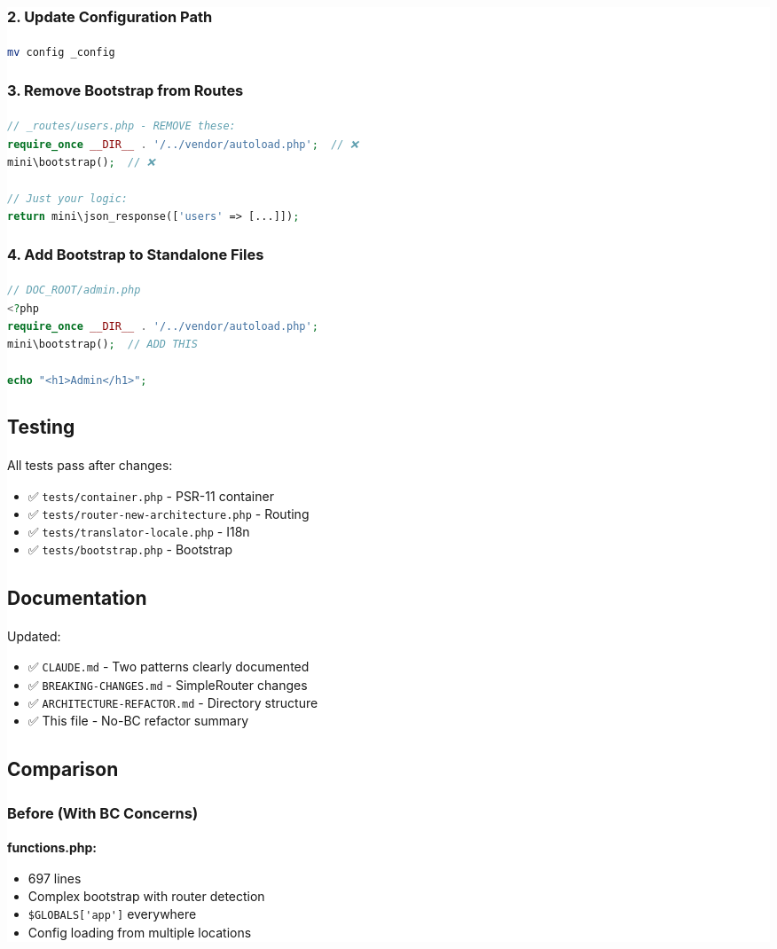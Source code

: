### **2. Update Configuration Path**
```bash
mv config _config
```

### **3. Remove Bootstrap from Routes**
```php
// _routes/users.php - REMOVE these:
require_once __DIR__ . '/../vendor/autoload.php';  // ❌
mini\bootstrap();  // ❌

// Just your logic:
return mini\json_response(['users' => [...]]);
```

### **4. Add Bootstrap to Standalone Files**
```php
// DOC_ROOT/admin.php
<?php
require_once __DIR__ . '/../vendor/autoload.php';
mini\bootstrap();  // ADD THIS

echo "<h1>Admin</h1>";
```

## Testing

All tests pass after changes:
- ✅ `tests/container.php` - PSR-11 container
- ✅ `tests/router-new-architecture.php` - Routing
- ✅ `tests/translator-locale.php` - I18n
- ✅ `tests/bootstrap.php` - Bootstrap

## Documentation

Updated:
- ✅ `CLAUDE.md` - Two patterns clearly documented
- ✅ `BREAKING-CHANGES.md` - SimpleRouter changes
- ✅ `ARCHITECTURE-REFACTOR.md` - Directory structure
- ✅ This file - No-BC refactor summary

## Comparison

### **Before (With BC Concerns)**

**functions.php:**
- 697 lines
- Complex bootstrap with router detection
- `$GLOBALS['app']` everywhere
- Config loading from multiple locations
